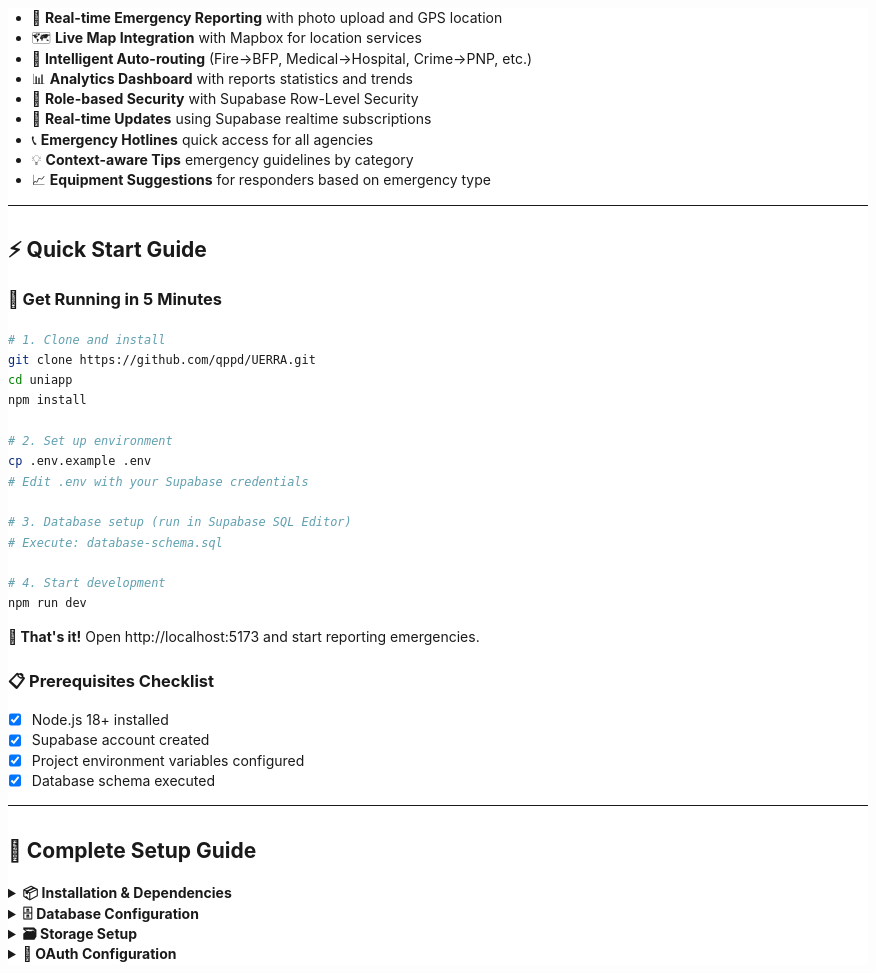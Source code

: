 - 📱 **Real-time Emergency Reporting** with photo upload and GPS location
- 🗺️ **Live Map Integration** with Mapbox for location services
- 🔔 **Intelligent Auto-routing** (Fire→BFP, Medical→Hospital, Crime→PNP, etc.)
- 📊 **Analytics Dashboard** with reports statistics and trends
- 🔐 **Role-based Security** with Supabase Row-Level Security
- 💬 **Real-time Updates** using Supabase realtime subscriptions
- 📞 **Emergency Hotlines** quick access for all agencies
- 💡 **Context-aware Tips** emergency guidelines by category
- 📈 **Equipment Suggestions** for responders based on emergency type

---

## ⚡ Quick Start Guide

### 🚀 Get Running in 5 Minutes

```bash
# 1. Clone and install
git clone https://github.com/qppd/UERRA.git
cd uniapp
npm install

# 2. Set up environment
cp .env.example .env
# Edit .env with your Supabase credentials

# 3. Database setup (run in Supabase SQL Editor)
# Execute: database-schema.sql

# 4. Start development
npm run dev
```

**🎉 That's it!** Open http://localhost:5173 and start reporting emergencies.

### 📋 Prerequisites Checklist

- [x] Node.js 18+ installed
- [x] Supabase account created
- [x] Project environment variables configured
- [x] Database schema executed

---

## 🔧 Complete Setup Guide

<details><summary><strong>📦 Installation & Dependencies</strong></summary></details>

<details><summary><strong>🗄️ Database Configuration</strong></summary></details>

<details><summary><strong>🗃️ Storage Setup</strong></summary></details>

<details><summary><strong>🔑 OAuth Configuration</strong></summary></details>
